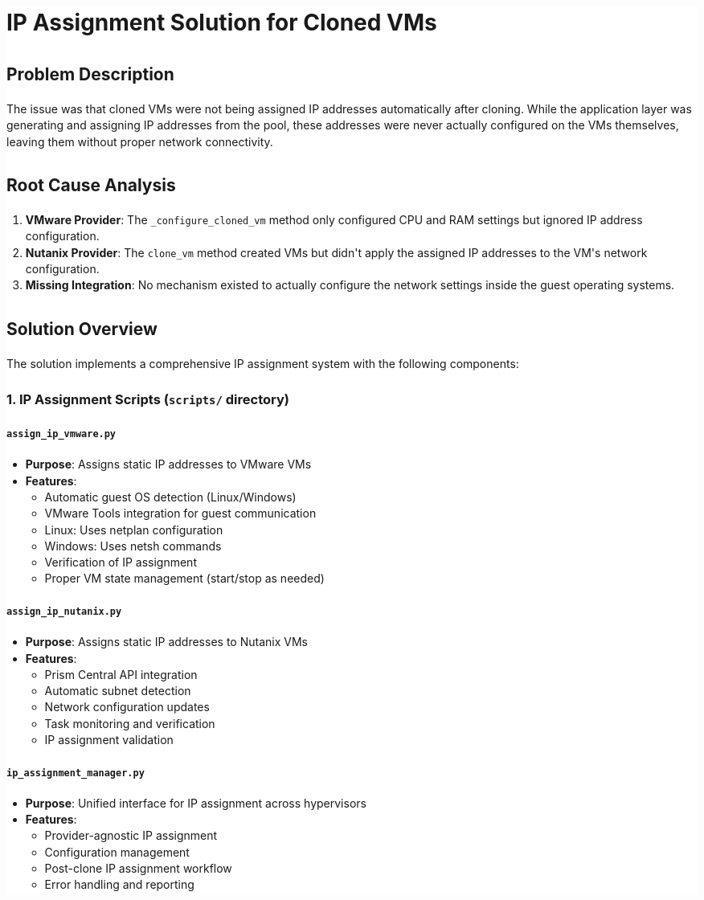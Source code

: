 # IP Assignment Solution for Cloned VMs

## Problem Description

The issue was that cloned VMs were not being assigned IP addresses automatically after cloning. While the application layer was generating and assigning IP addresses from the pool, these addresses were never actually configured on the VMs themselves, leaving them without proper network connectivity.

## Root Cause Analysis

1. **VMware Provider**: The `_configure_cloned_vm` method only configured CPU and RAM settings but ignored IP address configuration.
2. **Nutanix Provider**: The `clone_vm` method created VMs but didn't apply the assigned IP addresses to the VM's network configuration.
3. **Missing Integration**: No mechanism existed to actually configure the network settings inside the guest operating systems.

## Solution Overview

The solution implements a comprehensive IP assignment system with the following components:

### 1. IP Assignment Scripts (`scripts/` directory)

#### `assign_ip_vmware.py`
- **Purpose**: Assigns static IP addresses to VMware VMs
- **Features**:
  - Automatic guest OS detection (Linux/Windows)
  - VMware Tools integration for guest communication
  - Linux: Uses netplan configuration
  - Windows: Uses netsh commands
  - Verification of IP assignment
  - Proper VM state management (start/stop as needed)

#### `assign_ip_nutanix.py`
- **Purpose**: Assigns static IP addresses to Nutanix VMs
- **Features**:
  - Prism Central API integration
  - Automatic subnet detection
  - Network configuration updates
  - Task monitoring and verification
  - IP assignment validation

#### `ip_assignment_manager.py`
- **Purpose**: Unified interface for IP assignment across hypervisors
- **Features**:
  - Provider-agnostic IP assignment
  - Configuration management
  - Post-clone IP assignment workflow
  - Error handling and reporting
